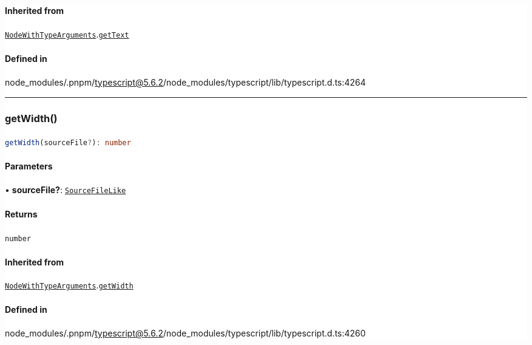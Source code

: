 #### Inherited from

[`NodeWithTypeArguments`](NodeWithTypeArguments.md).[`getText`](NodeWithTypeArguments.md#gettext)

#### Defined in

node\_modules/.pnpm/typescript@5.6.2/node\_modules/typescript/lib/typescript.d.ts:4264

***

### getWidth()

```ts
getWidth(sourceFile?): number
```

#### Parameters

• **sourceFile?**: [`SourceFileLike`](SourceFileLike.md)

#### Returns

`number`

#### Inherited from

[`NodeWithTypeArguments`](NodeWithTypeArguments.md).[`getWidth`](NodeWithTypeArguments.md#getwidth)

#### Defined in

node\_modules/.pnpm/typescript@5.6.2/node\_modules/typescript/lib/typescript.d.ts:4260
